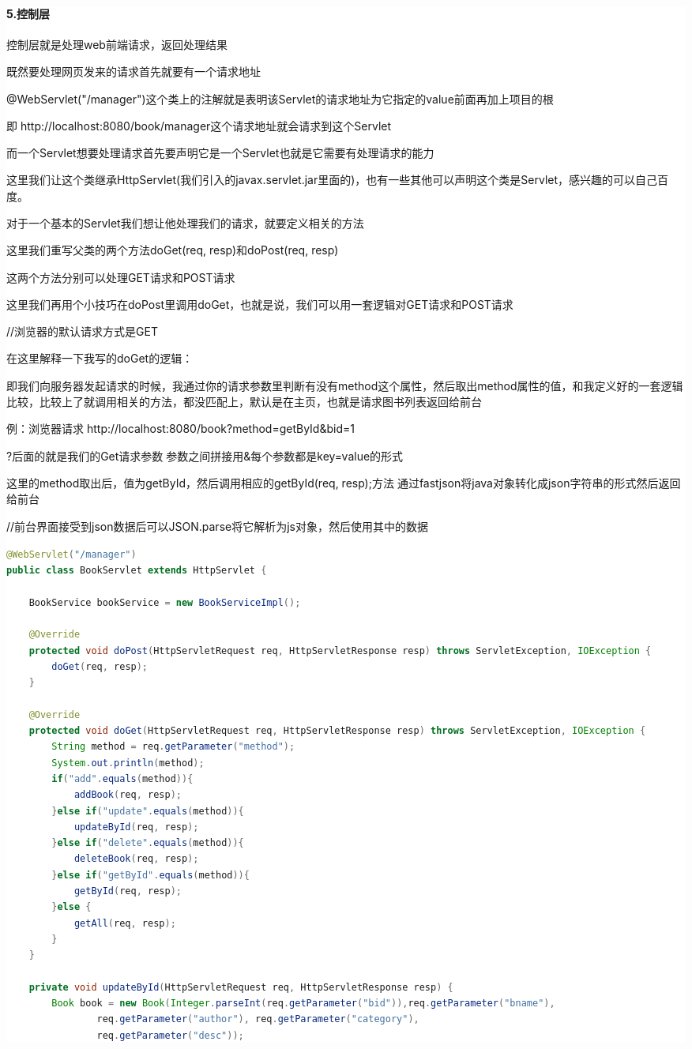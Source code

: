 #### 5.控制层

控制层就是处理web前端请求，返回处理结果

既然要处理网页发来的请求首先就要有一个请求地址 

@WebServlet("/manager")这个类上的注解就是表明该Servlet的请求地址为它指定的value前面再加上项目的根

即 http://localhost:8080/book/manager这个请求地址就会请求到这个Servlet

而一个Servlet想要处理请求首先要声明它是一个Servlet也就是它需要有处理请求的能力

这里我们让这个类继承HttpServlet(我们引入的javax.servlet.jar里面的)，也有一些其他可以声明这个类是Servlet，感兴趣的可以自己百度。

对于一个基本的Servlet我们想让他处理我们的请求，就要定义相关的方法

这里我们重写父类的两个方法doGet(req, resp)和doPost(req, resp)

这两个方法分别可以处理GET请求和POST请求

这里我们再用个小技巧在doPost里调用doGet，也就是说，我们可以用一套逻辑对GET请求和POST请求

//浏览器的默认请求方式是GET

在这里解释一下我写的doGet的逻辑：

即我们向服务器发起请求的时候，我通过你的请求参数里判断有没有method这个属性，然后取出method属性的值，和我定义好的一套逻辑比较，比较上了就调用相关的方法，都没匹配上，默认是在主页，也就是请求图书列表返回给前台

例：浏览器请求 http://localhost:8080/book?method=getById&bid=1

?后面的就是我们的Get请求参数    参数之间拼接用&每个参数都是key=value的形式

这里的method取出后，值为getById，然后调用相应的getById(req, resp);方法 通过fastjson将java对象转化成json字符串的形式然后返回给前台

//前台界面接受到json数据后可以JSON.parse将它解析为js对象，然后使用其中的数据

```java
@WebServlet("/manager")
public class BookServlet extends HttpServlet {

    BookService bookService = new BookServiceImpl();

    @Override
    protected void doPost(HttpServletRequest req, HttpServletResponse resp) throws ServletException, IOException {
        doGet(req, resp);
    }

    @Override
    protected void doGet(HttpServletRequest req, HttpServletResponse resp) throws ServletException, IOException {
        String method = req.getParameter("method");
        System.out.println(method);
        if("add".equals(method)){
            addBook(req, resp);
        }else if("update".equals(method)){
            updateById(req, resp);
        }else if("delete".equals(method)){
            deleteBook(req, resp);
        }else if("getById".equals(method)){
            getById(req, resp);
        }else {
            getAll(req, resp);
        }
    }

    private void updateById(HttpServletRequest req, HttpServletResponse resp) {
        Book book = new Book(Integer.parseInt(req.getParameter("bid")),req.getParameter("bname"),
                req.getParameter("author"), req.getParameter("category"),
                req.getParameter("desc"));
```